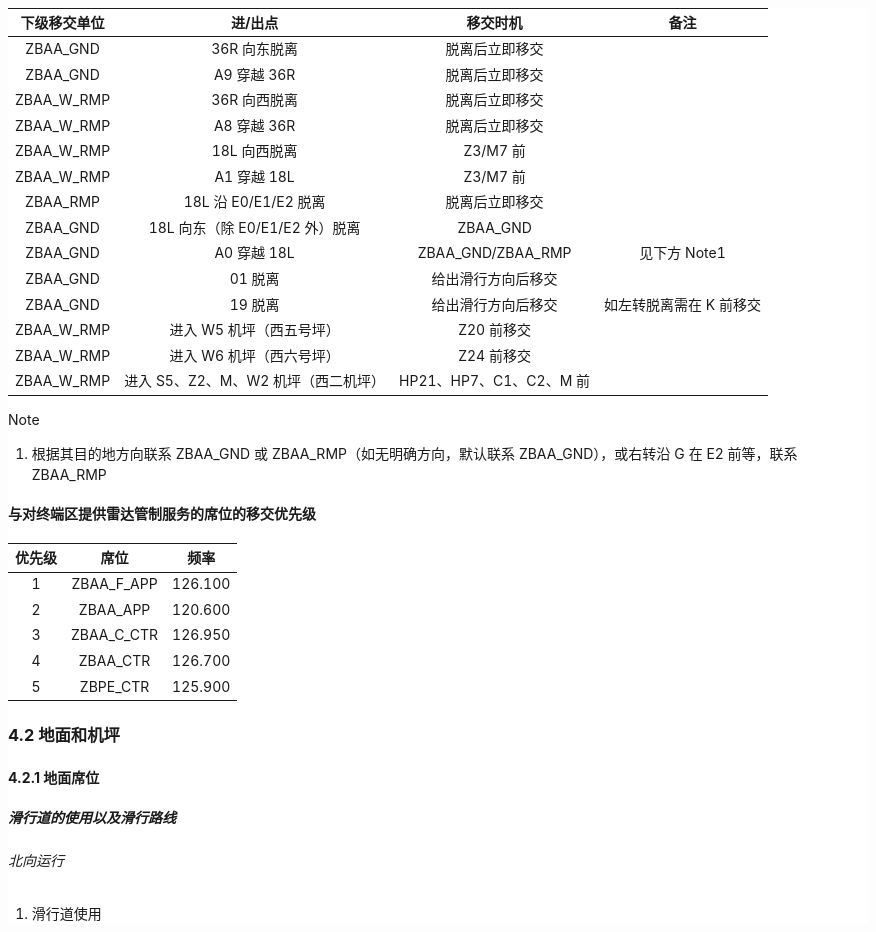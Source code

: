 | 下级移交单位 |               进/出点               |        移交时机         |          备注           |
| :----------: | :---------------------------------: | :---------------------: | :---------------------: |
|   ZBAA_GND   |            36R 向东脱离             |     脱离后立即移交      |                         |
|   ZBAA_GND   |             A9 穿越 36R             |     脱离后立即移交      |                         |
|  ZBAA_W_RMP  |            36R 向西脱离             |     脱离后立即移交      |                         |
|  ZBAA_W_RMP  |             A8 穿越 36R             |     脱离后立即移交      |                         |
|  ZBAA_W_RMP  |            18L 向西脱离             |        Z3/M7 前         |                         |
|  ZBAA_W_RMP  |             A1 穿越 18L             |        Z3/M7 前         |                         |
|   ZBAA_RMP   |        18L 沿 E0/E1/E2 脱离         |     脱离后立即移交      |                         |
|   ZBAA_GND   |   18L 向东（除 E0/E1/E2 外）脱离    |        ZBAA_GND         |                         |
|   ZBAA_GND   |             A0 穿越 18L             |    ZBAA_GND/ZBAA_RMP    |      见下方 Note1       |
|   ZBAA_GND   |               01 脱离               |   给出滑行方向后移交    |                         |
|   ZBAA_GND   |               19 脱离               |   给出滑行方向后移交    | 如左转脱离需在 K 前移交 |
|  ZBAA_W_RMP  |      进入 W5 机坪（西五号坪）       |       Z20 前移交        |                         |
|  ZBAA_W_RMP  |      进入 W6 机坪（西六号坪）       |       Z24 前移交        |                         |
|  ZBAA_W_RMP  | 进入 S5、Z2、M、W2 机坪（西二机坪） | HP21、HP7、C1、C2、M 前 |                         |

> [!NOTE]
>
> 1. 根据其目的地方向联系 ZBAA_GND 或 ZBAA_RMP（如无明确方向，默认联系 ZBAA_GND），或右转沿 G 在 E2 前等，联系 ZBAA_RMP

#### 与对终端区提供雷达管制服务的席位的移交优先级

| 优先级 |    席位    |  频率   |
| :----: | :--------: | :-----: |
|   1    | ZBAA_F_APP | 126.100 |
|   2    |  ZBAA_APP  | 120.600 |
|   3    | ZBAA_C_CTR | 126.950 |
|   4    |  ZBAA_CTR  | 126.700 |
|   5    |  ZBPE_CTR  | 125.900 |

### 4.2 地面和机坪

#### 4.2.1 地面席位

##### 滑行道的使用以及滑行路线

###### 北向运行

1. 滑行道使用
